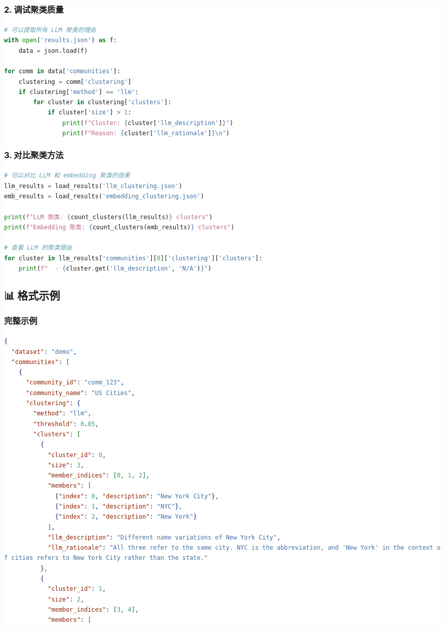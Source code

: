 ### 2. 调试聚类质量

```python
# 可以提取所有 LLM 聚类的理由
with open('results.json') as f:
    data = json.load(f)

for comm in data['communities']:
    clustering = comm['clustering']
    if clustering['method'] == 'llm':
        for cluster in clustering['clusters']:
            if cluster['size'] > 1:
                print(f"Cluster: {cluster['llm_description']}")
                print(f"Reason: {cluster['llm_rationale']}\n")
```

### 3. 对比聚类方法

```python
# 可以对比 LLM 和 embedding 聚类的效果
llm_results = load_results('llm_clustering.json')
emb_results = load_results('embedding_clustering.json')

print(f"LLM 聚类: {count_clusters(llm_results)} clusters")
print(f"Embedding 聚类: {count_clusters(emb_results)} clusters")

# 查看 LLM 的聚类理由
for cluster in llm_results['communities'][0]['clustering']['clusters']:
    print(f"  - {cluster.get('llm_description', 'N/A')}")
```

## 📊 格式示例

### 完整示例

```json
{
  "dataset": "demo",
  "communities": [
    {
      "community_id": "comm_123",
      "community_name": "US Cities",
      "clustering": {
        "method": "llm",
        "threshold": 0.85,
        "clusters": [
          {
            "cluster_id": 0,
            "size": 3,
            "member_indices": [0, 1, 2],
            "members": [
              {"index": 0, "description": "New York City"},
              {"index": 1, "description": "NYC"},
              {"index": 2, "description": "New York"}
            ],
            "llm_description": "Different name variations of New York City",
            "llm_rationale": "All three refer to the same city. NYC is the abbreviation, and 'New York' in the context of cities refers to New York City rather than the state."
          },
          {
            "cluster_id": 1,
            "size": 2,
            "member_indices": [3, 4],
            "members": [
```